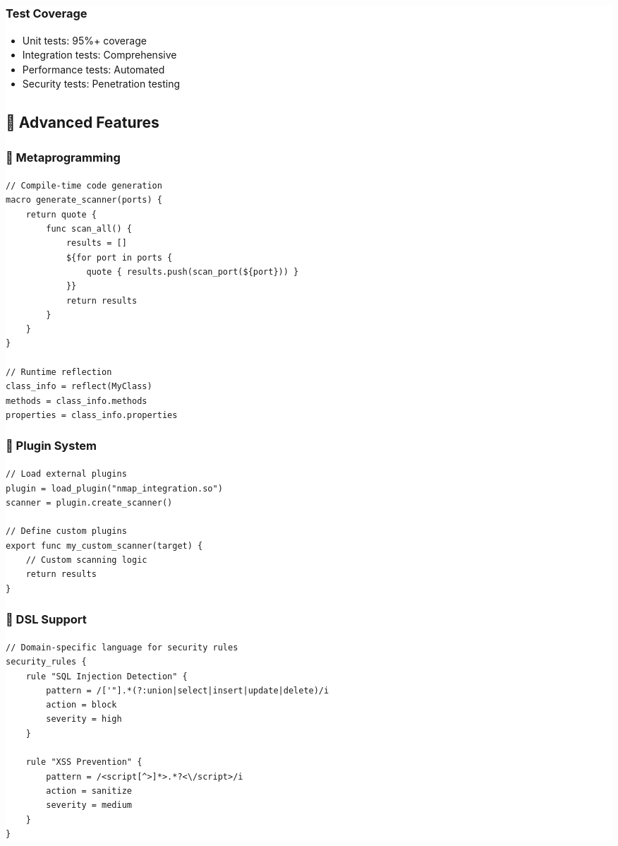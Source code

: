 ### Test Coverage
- Unit tests: 95%+ coverage
- Integration tests: Comprehensive
- Performance tests: Automated
- Security tests: Penetration testing

## 🌟 Advanced Features

### 🔄 Metaprogramming
```yalok
// Compile-time code generation
macro generate_scanner(ports) {
    return quote {
        func scan_all() {
            results = []
            ${for port in ports {
                quote { results.push(scan_port(${port})) }
            }}
            return results
        }
    }
}

// Runtime reflection
class_info = reflect(MyClass)
methods = class_info.methods
properties = class_info.properties
```

### 🔌 Plugin System
```yalok
// Load external plugins
plugin = load_plugin("nmap_integration.so")
scanner = plugin.create_scanner()

// Define custom plugins
export func my_custom_scanner(target) {
    // Custom scanning logic
    return results
}
```

### 🎯 DSL Support
```yalok
// Domain-specific language for security rules
security_rules {
    rule "SQL Injection Detection" {
        pattern = /['"].*(?:union|select|insert|update|delete)/i
        action = block
        severity = high
    }
    
    rule "XSS Prevention" {
        pattern = /<script[^>]*>.*?<\/script>/i
        action = sanitize
        severity = medium
    }
}
```
